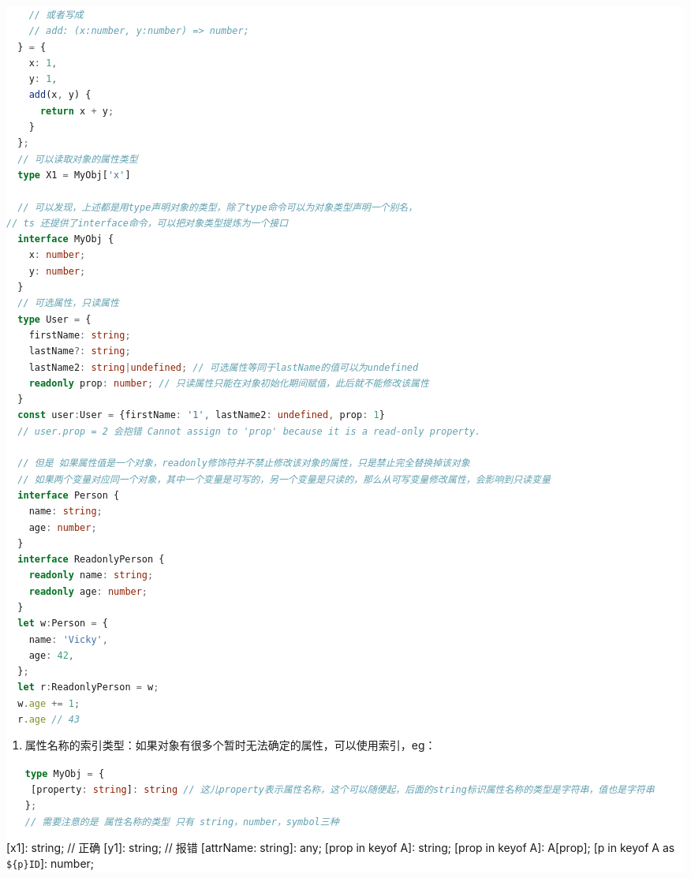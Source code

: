 ```typescript
    // 或者写成
    // add: (x:number, y:number) => number;
  } = {
    x: 1,
    y: 1,
    add(x, y) {
      return x + y;
    }
  };
  // 可以读取对象的属性类型
  type X1 = MyObj['x']

  // 可以发现，上述都是用type声明对象的类型，除了type命令可以为对象类型声明一个别名，
// ts 还提供了interface命令，可以把对象类型提炼为一个接口
  interface MyObj {
    x: number;
    y: number;
  }
  // 可选属性，只读属性
  type User = {
    firstName: string;
    lastName?: string;
    lastName2: string|undefined; // 可选属性等同于lastName的值可以为undefined
    readonly prop: number; // 只读属性只能在对象初始化期间赋值，此后就不能修改该属性
  }
  const user:User = {firstName: '1', lastName2: undefined, prop: 1}
  // user.prop = 2 会抱错 Cannot assign to 'prop' because it is a read-only property.

  // 但是 如果属性值是一个对象，readonly修饰符并不禁止修改该对象的属性，只是禁止完全替换掉该对象
  // 如果两个变量对应同一个对象，其中一个变量是可写的，另一个变量是只读的，那么从可写变量修改属性，会影响到只读变量
  interface Person {
    name: string;
    age: number;
  }
  interface ReadonlyPerson {
    readonly name: string;
    readonly age: number;
  }
  let w:Person = {
    name: 'Vicky',
    age: 42,
  };
  let r:ReadonlyPerson = w;
  w.age += 1;
  r.age // 43
```

  1. 属性名称的索引类型：如果对象有很多个暂时无法确定的属性，可以使用索引，eg：

     ```typescript
     type MyObj = {
      [property: string]: string // 这儿property表示属性名称，这个可以随便起，后面的string标识属性名称的类型是字符串，值也是字符串
     };
     // 需要注意的是 属性名称的类型 只有 string，number，symbol三种
     ```


  [x1]: string; // 正确
  [y1]: string; // 报错
  [attrName: string]: any;
  [prop in keyof A]: string;
  [prop in keyof A]: A[prop];
  [p in keyof A as `${p}ID`]: number;